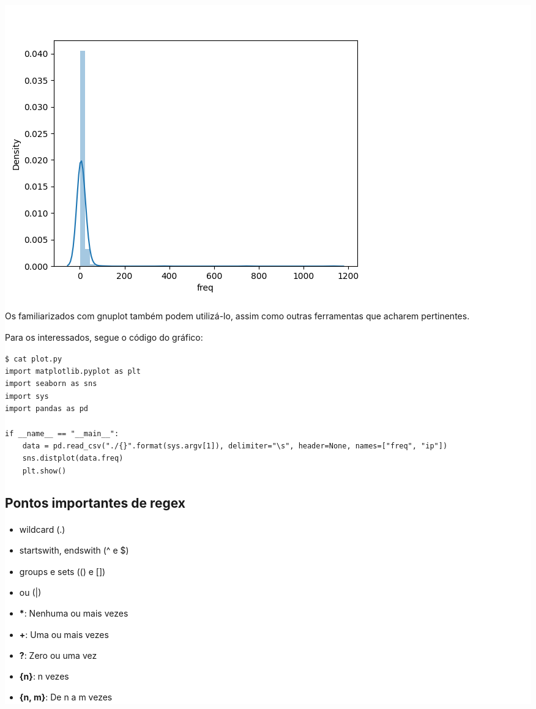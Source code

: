 ![Ips](ips.png)

Os familiarizados com gnuplot também podem utilizá-lo, assim como outras ferramentas que acharem pertinentes.

Para os interessados, segue o código do gráfico:
```
$ cat plot.py
import matplotlib.pyplot as plt
import seaborn as sns
import sys
import pandas as pd

if __name__ == "__main__":
	data = pd.read_csv("./{}".format(sys.argv[1]), delimiter="\s", header=None, names=["freq", "ip"])
	sns.distplot(data.freq)
	plt.show()
```

## Pontos importantes de regex

- wildcard (.)
- startswith, endswith (^ e $)
- groups e sets (() e \[\])
- ou (|)

- **\***: Nenhuma ou mais vezes
- **+**: Uma ou mais vezes
- **?**: Zero ou uma vez
- **{n}**: n vezes
- **{n, m}**: De n a m vezes
